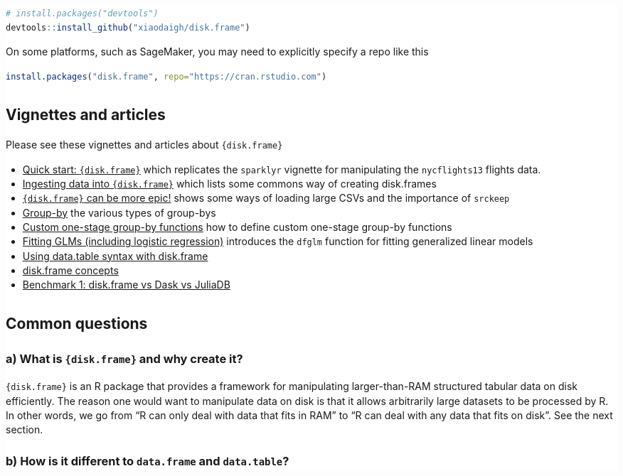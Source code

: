 ``` r
# install.packages("devtools")
devtools::install_github("xiaodaigh/disk.frame")
```

On some platforms, such as SageMaker, you may need to explicitly specify
a repo like this

``` r
install.packages("disk.frame", repo="https://cran.rstudio.com")
```

## Vignettes and articles

Please see these vignettes and articles about `{disk.frame}`

  - [Quick start:
    `{disk.frame}`](https://diskframe.com/articles/intro-disk-frame.html)
    which replicates the `sparklyr` vignette for manipulating the
    `nycflights13` flights data.
  - [Ingesting data into
    `{disk.frame}`](https://diskframe.com/articles/ingesting-data.html)
    which lists some commons way of creating disk.frames
  - [`{disk.frame}` can be more
    epic\!](https://diskframe.com/articles/more-epic.html) shows some
    ways of loading large CSVs and the importance of `srckeep`
  - [Group-by](https://diskframe.com/articles/group-by.html) the various
    types of group-bys
  - [Custom one-stage group-by
    functions](https://diskframe.com/articles/custom-group-by.html) how
    to define custom one-stage group-by functions
  - [Fitting GLMs (including logistic
    regression)](https://diskframe.com/articles/glm.html) introduces the
    `dfglm` function for fitting generalized linear models
  - [Using data.table syntax with
    disk.frame](https://diskframe.com/articles/data-table-syntax.html)
  - [disk.frame concepts](https://diskframe.com/articles/concepts.html)
  - [Benchmark 1: disk.frame vs Dask vs
    JuliaDB](https://diskframe.com/articles/vs-dask-juliadb.html)

## Common questions

### a) What is `{disk.frame}` and why create it?

`{disk.frame}` is an R package that provides a framework for
manipulating larger-than-RAM structured tabular data on disk
efficiently. The reason one would want to manipulate data on disk is
that it allows arbitrarily large datasets to be processed by R. In other
words, we go from “R can only deal with data that fits in RAM” to “R can
deal with any data that fits on disk”. See the next section.

### b) How is it different to `data.frame` and `data.table`?
